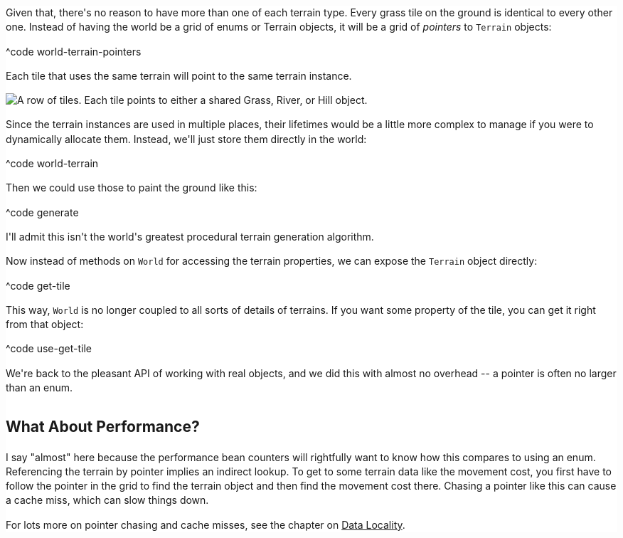 Given that, there's no reason to have more than one of each terrain type. Every
grass tile on the ground is identical to every other one. Instead of having the
world be a grid of enums or Terrain objects, it will be a grid of *pointers* to
`Terrain` objects:

^code world-terrain-pointers

Each tile that uses the same terrain will point to the same terrain instance.

<img src="images/flyweight-tiles.png" alt="A row of tiles. Each tile points to either a shared Grass, River, or Hill object." />

Since the terrain instances are used in multiple places, their lifetimes would
be a little more complex to manage if you were to dynamically allocate them.
Instead, we'll just store them directly in the world:

^code world-terrain

Then we could use those to paint the ground like this:

<span name="generate"></span>

^code generate

<aside name="generate">

I'll admit this isn't the world's greatest procedural terrain generation
algorithm.

</aside>

Now instead of methods on `World` for accessing the terrain properties, we can
expose the `Terrain` object directly:

^code get-tile

This way, `World` is no longer coupled to all sorts of details of terrains. If
you want some property of the tile, you can get it right from that object:

^code use-get-tile

We're back to the pleasant API of working with real objects, and we did this
with almost no overhead -- a pointer is often no larger than an enum.

## What About Performance?

I say "almost" here because the performance bean counters will rightfully want
to know how this compares to using an enum. Referencing the terrain by pointer
implies an indirect lookup. To get to some terrain data like the movement cost,
you first have to follow the pointer in the grid to find the terrain object and
then find the movement cost there. Chasing a pointer like this can cause a <span
name="cache">cache miss</span>, which can slow things down.

<aside name="cache">

For lots more on pointer chasing and cache misses, see the chapter on <a href
="data-locality.html" class="pattern">Data Locality</a>.

</aside>
